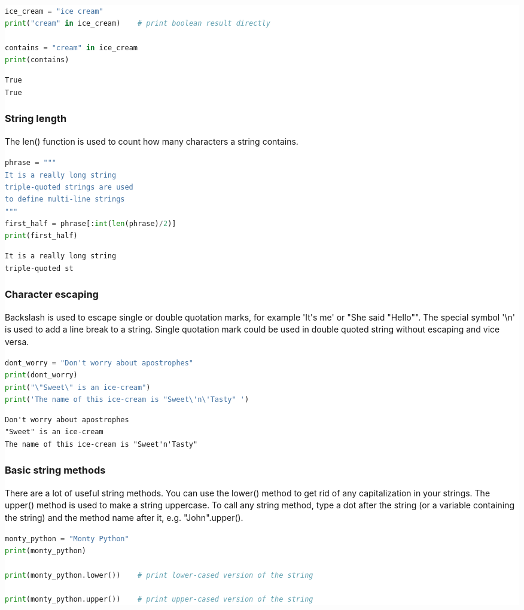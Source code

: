 ```python
ice_cream = "ice cream"
print("cream" in ice_cream)    # print boolean result directly

contains = "cream" in ice_cream
print(contains)
```

    True
    True


### String length
The len() function is used to count how many characters a string contains.


```python
phrase = """
It is a really long string
triple-quoted strings are used
to define multi-line strings
"""
first_half = phrase[:int(len(phrase)/2)]
print(first_half)
```

    
    It is a really long string
    triple-quoted st


### Character escaping
Backslash is used to escape single or double quotation marks, for example 'It\'s me' or "She said \"Hello\"". The special symbol '\n' is used to add a line break to a string. 
Single quotation mark could be used in double quoted string without escaping and vice versa. 


```python
dont_worry = "Don't worry about apostrophes"
print(dont_worry)
print("\"Sweet\" is an ice-cream")
print('The name of this ice-cream is "Sweet\'n\'Tasty" ')
```

    Don't worry about apostrophes
    "Sweet" is an ice-cream
    The name of this ice-cream is "Sweet'n'Tasty" 


### Basic string methods
There are a lot of useful string methods. You can use the lower() method to get rid of any capitalization in your strings. The upper() method is used to make a string uppercase. To call any string method, type a dot after the string (or a variable containing the string) and the method name after it, e.g. "John".upper().


```python
monty_python = "Monty Python"
print(monty_python)

print(monty_python.lower())    # print lower-cased version of the string

print(monty_python.upper())    # print upper-cased version of the string
```
